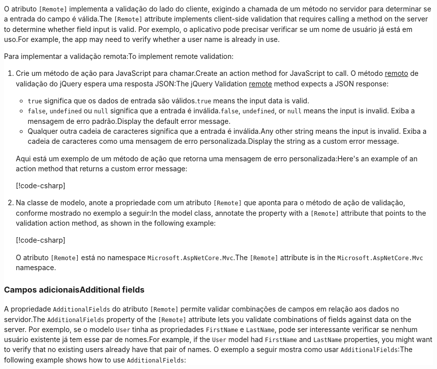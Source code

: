 <span data-ttu-id="f9793-177">O atributo `[Remote]` implementa a validação do lado do cliente, exigindo a chamada de um método no servidor para determinar se a entrada do campo é válida.</span><span class="sxs-lookup"><span data-stu-id="f9793-177">The `[Remote]` attribute implements client-side validation that requires calling a method on the server to determine whether field input is valid.</span></span> <span data-ttu-id="f9793-178">Por exemplo, o aplicativo pode precisar verificar se um nome de usuário já está em uso.</span><span class="sxs-lookup"><span data-stu-id="f9793-178">For example, the app may need to verify whether a user name is already in use.</span></span>

<span data-ttu-id="f9793-179">Para implementar a validação remota:</span><span class="sxs-lookup"><span data-stu-id="f9793-179">To implement remote validation:</span></span>

1. <span data-ttu-id="f9793-180">Crie um método de ação para JavaScript para chamar.</span><span class="sxs-lookup"><span data-stu-id="f9793-180">Create an action method for JavaScript to call.</span></span>  <span data-ttu-id="f9793-181">O método [remoto](https://jqueryvalidation.org/remote-method/) de validação do jQuery espera uma resposta JSON:</span><span class="sxs-lookup"><span data-stu-id="f9793-181">The jQuery Validation [remote](https://jqueryvalidation.org/remote-method/) method expects a JSON response:</span></span>

   * <span data-ttu-id="f9793-182">`true` significa que os dados de entrada são válidos.</span><span class="sxs-lookup"><span data-stu-id="f9793-182">`true` means the input data is valid.</span></span>
   * <span data-ttu-id="f9793-183">`false`, `undefined` ou `null` significa que a entrada é inválida.</span><span class="sxs-lookup"><span data-stu-id="f9793-183">`false`, `undefined`, or `null` means the input is invalid.</span></span> <span data-ttu-id="f9793-184">Exiba a mensagem de erro padrão.</span><span class="sxs-lookup"><span data-stu-id="f9793-184">Display the default error message.</span></span>
   * <span data-ttu-id="f9793-185">Qualquer outra cadeia de caracteres significa que a entrada é inválida.</span><span class="sxs-lookup"><span data-stu-id="f9793-185">Any other string means the input is invalid.</span></span> <span data-ttu-id="f9793-186">Exiba a cadeia de caracteres como uma mensagem de erro personalizada.</span><span class="sxs-lookup"><span data-stu-id="f9793-186">Display the string as a custom error message.</span></span>

   <span data-ttu-id="f9793-187">Aqui está um exemplo de um método de ação que retorna uma mensagem de erro personalizada:</span><span class="sxs-lookup"><span data-stu-id="f9793-187">Here's an example of an action method that returns a custom error message:</span></span>

   [!code-csharp[](validation/samples/3.x/ValidationSample/Controllers/UsersController.cs?name=snippet_VerifyEmail)]

1. <span data-ttu-id="f9793-188">Na classe de modelo, anote a propriedade com um atributo `[Remote]` que aponta para o método de ação de validação, conforme mostrado no exemplo a seguir:</span><span class="sxs-lookup"><span data-stu-id="f9793-188">In the model class, annotate the property with a `[Remote]` attribute that points to the validation action method, as shown in the following example:</span></span>

   [!code-csharp[](validation/samples/3.x/ValidationSample/Models/User.cs?name=snippet_Email)]
 
   <span data-ttu-id="f9793-189">O atributo `[Remote]` está no namespace `Microsoft.AspNetCore.Mvc`.</span><span class="sxs-lookup"><span data-stu-id="f9793-189">The `[Remote]` attribute is in the `Microsoft.AspNetCore.Mvc` namespace.</span></span>
   
### <a name="additional-fields"></a><span data-ttu-id="f9793-190">Campos adicionais</span><span class="sxs-lookup"><span data-stu-id="f9793-190">Additional fields</span></span>

<span data-ttu-id="f9793-191">A propriedade `AdditionalFields` do atributo `[Remote]` permite validar combinações de campos em relação aos dados no servidor.</span><span class="sxs-lookup"><span data-stu-id="f9793-191">The `AdditionalFields` property of the `[Remote]` attribute lets you validate combinations of fields against data on the server.</span></span> <span data-ttu-id="f9793-192">Por exemplo, se o modelo `User` tinha as propriedades `FirstName` e `LastName`, pode ser interessante verificar se nenhum usuário existente já tem esse par de nomes.</span><span class="sxs-lookup"><span data-stu-id="f9793-192">For example, if the `User` model had `FirstName` and `LastName` properties, you might want to verify that no existing users already have that pair of names.</span></span> <span data-ttu-id="f9793-193">O exemplo a seguir mostra como usar `AdditionalFields`:</span><span class="sxs-lookup"><span data-stu-id="f9793-193">The following example shows how to use `AdditionalFields`:</span></span>
